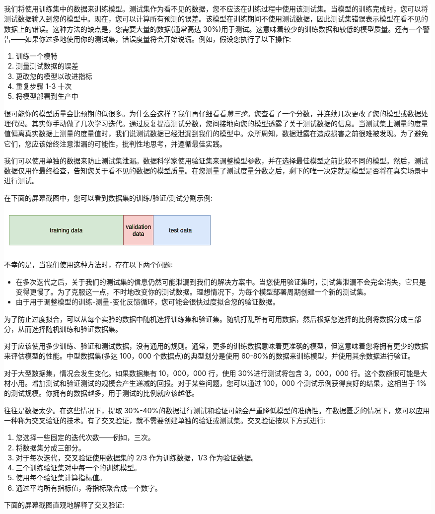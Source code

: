 我们将使用训练集中的数据来训练模型。测试集作为看不见的数据，您不应该在训练过程中使用该测试集。当模型的训练完成时，您可以将测试数据输入到您的模型中。现在，您可以计算所有预测的误差。该模型在训练期间不使用测试数据，因此测试集错误表示模型在看不见的数据上的错误。这种方法的缺点是，您需要大量的数据(通常高达 30%)用于测试。这意味着较少的训练数据和较低的模型质量。还有一个警告——如果你过多地使用你的测试集，错误度量将会开始说谎。例如，假设您执行了以下操作:

1.  训练一个模特
2.  测量测试数据的误差
3.  更改您的模型以改进指标
4.  重复步骤 1-3 十次
5.  将模型部署到生产中

很可能你的模型质量会比预期的低很多。为什么会这样？我们再仔细看看*第三步*。您查看了一个分数，并连续几次更改了您的模型或数据处理代码。其实你手动做了几次学习迭代。通过反复提高测试分数，您间接地向您的模型透露了关于测试数据的信息。当测试集上测量的度量值偏离真实数据上测量的度量值时，我们说测试数据已经泄漏到我们的模型中。众所周知，数据泄露在造成损害之前很难被发现。为了避免它们，您应该始终注意泄漏的可能性，批判性地思考，并遵循最佳实践。

我们可以使用单独的数据来防止测试集泄漏。数据科学家使用验证集来调整模型参数，并在选择最佳模型之前比较不同的模型。然后，测试数据仅用作最终检查，告知您关于看不见的数据的模型质量。在您测量了测试度量分数之后，剩下的唯一决定就是模型是否将在真实场景中进行测试。

在下面的屏幕截图中，您可以看到数据集的训练/验证/测试分割示例:

![](img/b0e5b92e-1785-463b-bb97-2e720e6c2af0.png)

不幸的是，当我们使用这种方法时，存在以下两个问题:

*   在多次迭代之后，关于我们的测试集的信息仍然可能泄漏到我们的解决方案中。当您使用验证集时，测试集泄漏不会完全消失，它只是变得更慢了。为了克服这一点，不时地改变你的测试数据。理想情况下，为每个模型部署周期创建一个新的测试集。
*   由于用于调整模型的训练-测量-变化反馈循环，您可能会很快过度拟合您的验证数据。

为了防止过度拟合，可以从每个实验的数据中随机选择训练集和验证集。随机打乱所有可用数据，然后根据您选择的比例将数据分成三部分，从而选择随机训练和验证数据集。

对于应该使用多少训练、验证和测试数据，没有通用的规则。通常，更多的训练数据意味着更准确的模型，但这意味着您将拥有更少的数据来评估模型的性能。中型数据集(多达 100，000 个数据点)的典型划分是使用 60-80%的数据来训练模型，并使用其余数据进行验证。

对于大型数据集，情况会发生变化。如果数据集有 10，000，000 行，使用 30%进行测试将包含 3，000，000 行。这个数额很可能是大材小用。增加测试和验证测试的规模会产生递减的回报。对于某些问题，您可以通过 100，000 个测试示例获得良好的结果，这相当于 1%的测试规模。你拥有的数据越多，用于测试的比例就应该越低。

往往是数据太少。在这些情况下，提取 30%-40%的数据进行测试和验证可能会严重降低模型的准确性。在数据匮乏的情况下，您可以应用一种称为交叉验证的技术。有了交叉验证，就不需要创建单独的验证或测试集。交叉验证按以下方式进行:

1.  您选择一些固定的迭代次数——例如，三次。
2.  将数据集分成三部分。
3.  对于每次迭代，交叉验证使用数据集的 2/3 作为训练数据，1/3 作为验证数据。
4.  三个训练验证集对中每一个的训练模型。
5.  使用每个验证集计算指标值。
6.  通过平均所有指标值，将指标聚合成一个数字。

下面的屏幕截图直观地解释了交叉验证:
